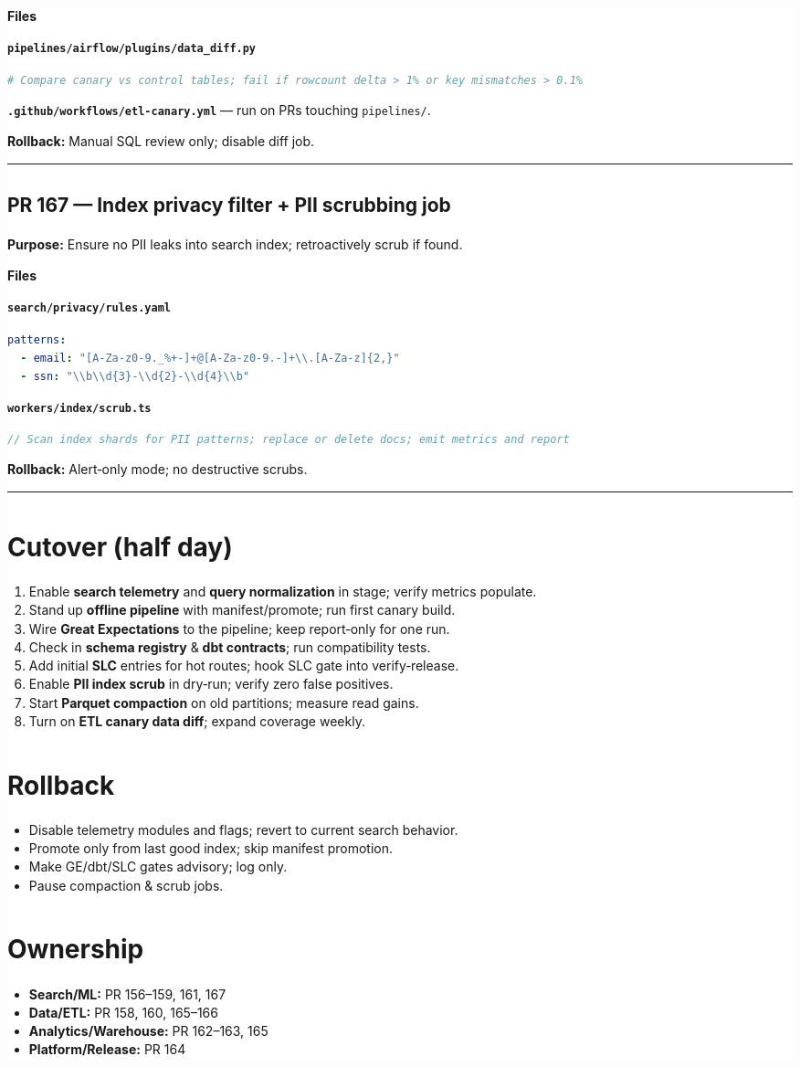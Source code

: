 **Files**

**`pipelines/airflow/plugins/data_diff.py`**

```py
# Compare canary vs control tables; fail if rowcount delta > 1% or key mismatches > 0.1%
```

**`.github/workflows/etl-canary.yml`** — run on PRs touching `pipelines/`.

**Rollback:** Manual SQL review only; disable diff job.

---

## PR 167 — Index privacy filter + PII scrubbing job

**Purpose:** Ensure no PII leaks into search index; retroactively scrub if found.

**Files**

**`search/privacy/rules.yaml`**

```yaml
patterns:
  - email: "[A-Za-z0-9._%+-]+@[A-Za-z0-9.-]+\\.[A-Za-z]{2,}"
  - ssn: "\\b\\d{3}-\\d{2}-\\d{4}\\b"
```

**`workers/index/scrub.ts`**

```ts
// Scan index shards for PII patterns; replace or delete docs; emit metrics and report
```

**Rollback:** Alert‑only mode; no destructive scrubs.

---

# Cutover (half day)

1. Enable **search telemetry** and **query normalization** in stage; verify metrics populate.
2. Stand up **offline pipeline** with manifest/promote; run first canary build.
3. Wire **Great Expectations** to the pipeline; keep report‑only for one run.
4. Check in **schema registry** & **dbt contracts**; run compatibility tests.
5. Add initial **SLC** entries for hot routes; hook SLC gate into verify‑release.
6. Enable **PII index scrub** in dry‑run; verify zero false positives.
7. Start **Parquet compaction** on old partitions; measure read gains.
8. Turn on **ETL canary data diff**; expand coverage weekly.

# Rollback

- Disable telemetry modules and flags; revert to current search behavior.
- Promote only from last good index; skip manifest promotion.
- Make GE/dbt/SLC gates advisory; log only.
- Pause compaction & scrub jobs.

# Ownership

- **Search/ML:** PR 156–159, 161, 167
- **Data/ETL:** PR 158, 160, 165–166
- **Analytics/Warehouse:** PR 162–163, 165
- **Platform/Release:** PR 164
